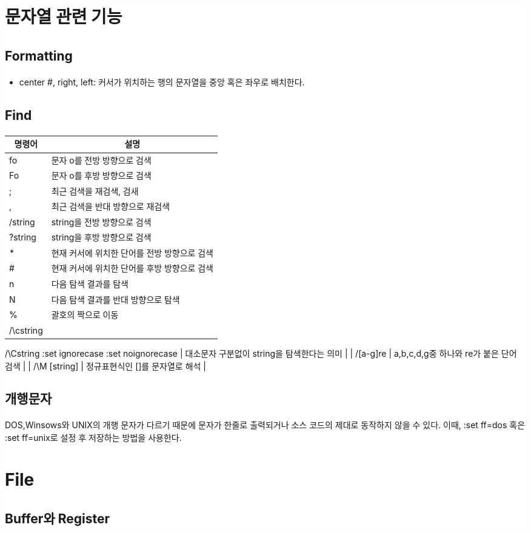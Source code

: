 # 문자열 관련 기능

## Formatting
- center #, right, left: 커서가 위치하는 행의 문자열을 중앙 혹은 좌우로 배치한다.

## Find

| 명령어 | 설명 |
| --- | --- |
| fo | 문자 o를 전방 방향으로 검색 |
| Fo | 문자 o를 후방 방향으로 검색 |
| ; | 최근 검색을 재검색, 검새 |
| , | 최근 검색을 반대 방향으로 재검색 |
| /string | string을 전방 방향으로 검색 |
| ?string | string을 후방 방향으로 검색 |
| * | 현재 커서에 위치한 단어를 전방 방향으로 검색 |
| # | 현재 커서에 위치한 단어를 후방 방향으로 검색 |
| n | 다음 탐색 결과를 탐색 |
| N | 다음 탐색 결과를 반대 방향으로 탐색 |
| % | 괄호의 짝으로 이동 |
| /\cstring
/\Cstring
:set ignorecase
:set noignorecase | 대소문자 구분없이 string을 탐색한다는 의미
 |
| /[a-g]re | a,b,c,d,g중 하나와 re가 붙은 단어 검색 |
| /\M [string] | 정규표현식인 []를 문자열로 해석 |

## 개행문자

DOS,Winsows와 UNIX의 개행 문자가 다르기 때문에 문자가 한줄로 출력되거나 소스 코드의 제대로 동작하지 않을 수 있다. 이때, :set ff=dos 혹은 :set ff=unix로 설정 후 저장하는 방법을 사용한다.

# File

## Buffer와 Register
